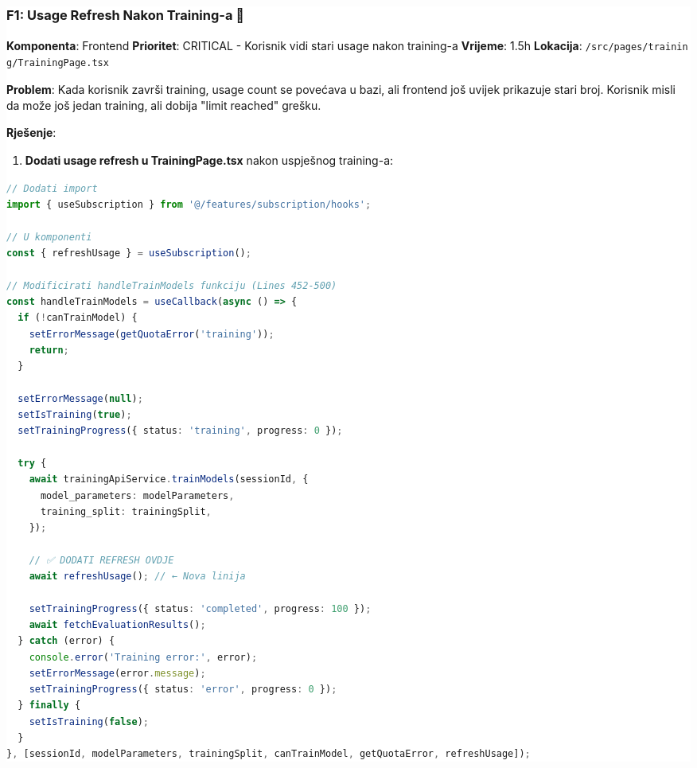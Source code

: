 
### F1: Usage Refresh Nakon Training-a 🔴
**Komponenta**: Frontend
**Prioritet**: CRITICAL - Korisnik vidi stari usage nakon training-a
**Vrijeme**: 1.5h
**Lokacija**: `/src/pages/training/TrainingPage.tsx`

**Problem**:
Kada korisnik završi training, usage count se povećava u bazi, ali frontend još uvijek prikazuje stari broj. Korisnik misli da može još jedan training, ali dobija "limit reached" grešku.

**Rješenje**:

1. **Dodati usage refresh u TrainingPage.tsx** nakon uspješnog training-a:

```typescript
// Dodati import
import { useSubscription } from '@/features/subscription/hooks';

// U komponenti
const { refreshUsage } = useSubscription();

// Modificirati handleTrainModels funkciju (Lines 452-500)
const handleTrainModels = useCallback(async () => {
  if (!canTrainModel) {
    setErrorMessage(getQuotaError('training'));
    return;
  }

  setErrorMessage(null);
  setIsTraining(true);
  setTrainingProgress({ status: 'training', progress: 0 });

  try {
    await trainingApiService.trainModels(sessionId, {
      model_parameters: modelParameters,
      training_split: trainingSplit,
    });

    // ✅ DODATI REFRESH OVDJE
    await refreshUsage(); // ← Nova linija

    setTrainingProgress({ status: 'completed', progress: 100 });
    await fetchEvaluationResults();
  } catch (error) {
    console.error('Training error:', error);
    setErrorMessage(error.message);
    setTrainingProgress({ status: 'error', progress: 0 });
  } finally {
    setIsTraining(false);
  }
}, [sessionId, modelParameters, trainingSplit, canTrainModel, getQuotaError, refreshUsage]);
```
